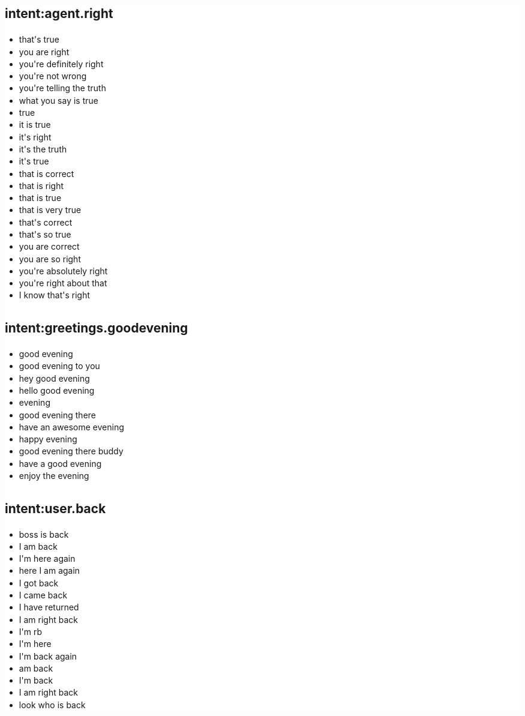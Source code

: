 ## intent:agent.right
- that's true
- you are right
- you're definitely right
- you're not wrong
- you're telling the truth
- what you say is true
- true
- it is true
- it's right
- it's the truth
- it's true
- that is correct
- that is right
- that is true
- that is very true
- that's correct
- that's so true
- you are correct
- you are so right
- you're absolutely right
- you're right about that
- I know that's right

## intent:greetings.goodevening
- good evening
- good evening to you
- hey good evening
- hello good evening
- evening
- good evening there
- have an awesome evening
- happy evening 
- good evening there buddy
- have a good evening
- enjoy the evening

## intent:user.back
- boss is back
- I am back
- I'm here again
- here I am again
- I got back
- I came back
- I have returned
- I am right back
- I'm rb
- I'm here
- I'm back again
- am back
- I'm back
- I am right back
- look who is back
